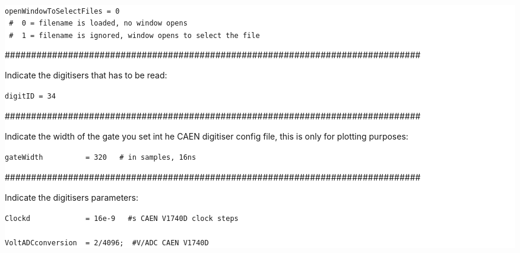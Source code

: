	openWindowToSelectFiles = 0
     #  0 = filename is loaded, no window opens
     #  1 = filename is ignored, window opens to select the file

###############################################################################

Indicate the digitisers that has to be read:

	digitID = 34
	
###############################################################################

Indicate the width of the gate you set int he CAEN digitiser config file, this is only for plotting purposes:

	gateWidth          = 320   # in samples, 16ns

###############################################################################

Indicate the digitisers parameters: 

	Clockd             = 16e-9   #s CAEN V1740D clock steps

	VoltADCconversion  = 2/4096;  #V/ADC CAEN V1740D